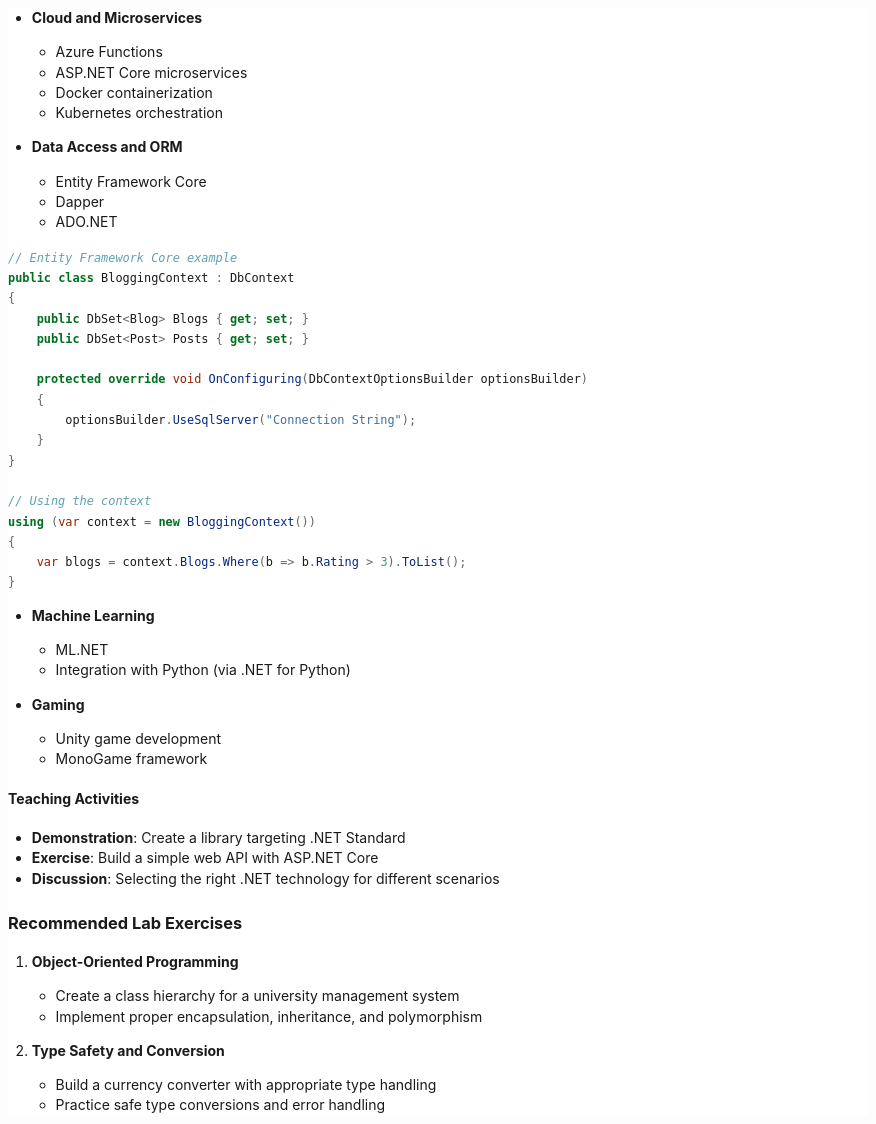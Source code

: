 - **Cloud and Microservices**
  - Azure Functions
  - ASP.NET Core microservices
  - Docker containerization
  - Kubernetes orchestration

- **Data Access and ORM**
  - Entity Framework Core
  - Dapper
  - ADO.NET

```csharp
// Entity Framework Core example
public class BloggingContext : DbContext
{
    public DbSet<Blog> Blogs { get; set; }
    public DbSet<Post> Posts { get; set; }
    
    protected override void OnConfiguring(DbContextOptionsBuilder optionsBuilder)
    {
        optionsBuilder.UseSqlServer("Connection String");
    }
}

// Using the context
using (var context = new BloggingContext())
{
    var blogs = context.Blogs.Where(b => b.Rating > 3).ToList();
}
```

- **Machine Learning**
  - ML.NET
  - Integration with Python (via .NET for Python)

- **Gaming**
  - Unity game development
  - MonoGame framework

#### Teaching Activities
- **Demonstration**: Create a library targeting .NET Standard
- **Exercise**: Build a simple web API with ASP.NET Core
- **Discussion**: Selecting the right .NET technology for different scenarios

### Recommended Lab Exercises

1. **Object-Oriented Programming**
   - Create a class hierarchy for a university management system
   - Implement proper encapsulation, inheritance, and polymorphism

2. **Type Safety and Conversion**
   - Build a currency converter with appropriate type handling
   - Practice safe type conversions and error handling
